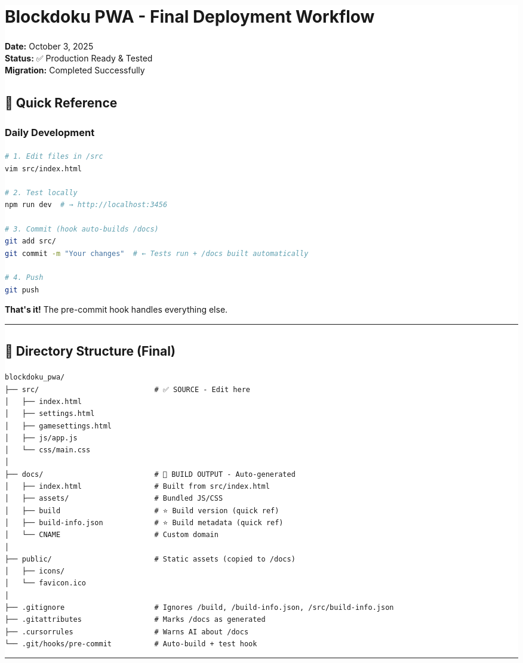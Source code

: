# Blockdoku PWA - Final Deployment Workflow

**Date:** October 3, 2025  
**Status:** ✅ Production Ready & Tested  
**Migration:** Completed Successfully

## 🎯 Quick Reference

### Daily Development
```bash
# 1. Edit files in /src
vim src/index.html

# 2. Test locally
npm run dev  # → http://localhost:3456

# 3. Commit (hook auto-builds /docs)
git add src/
git commit -m "Your changes"  # ← Tests run + /docs built automatically

# 4. Push
git push
```

**That's it!** The pre-commit hook handles everything else.

---

## 📁 Directory Structure (Final)

```
blockdoku_pwa/
├── src/                           # ✅ SOURCE - Edit here
│   ├── index.html
│   ├── settings.html
│   ├── gamesettings.html
│   ├── js/app.js
│   └── css/main.css
│
├── docs/                          # 🤖 BUILD OUTPUT - Auto-generated
│   ├── index.html                 # Built from src/index.html
│   ├── assets/                    # Bundled JS/CSS
│   ├── build                      # ⭐ Build version (quick ref)
│   ├── build-info.json            # ⭐ Build metadata (quick ref)
│   └── CNAME                      # Custom domain
│
├── public/                        # Static assets (copied to /docs)
│   ├── icons/
│   └── favicon.ico
│
├── .gitignore                     # Ignores /build, /build-info.json, /src/build-info.json
├── .gitattributes                 # Marks /docs as generated
├── .cursorrules                   # Warns AI about /docs
└── .git/hooks/pre-commit          # Auto-build + test hook
```

---